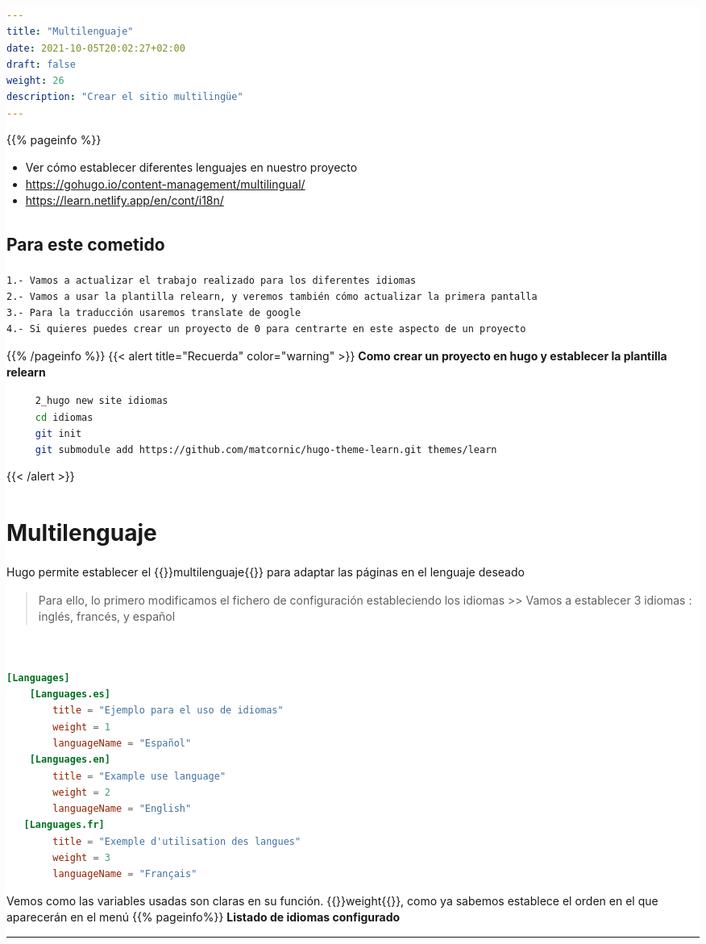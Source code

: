 ```yaml
---
title: "Multilenguaje"
date: 2021-10-05T20:02:27+02:00
draft: false
weight: 26
description: "Crear el sitio multilingüe"
---
```


{{% pageinfo %}}
* Ver cómo establecer diferentes lenguajes en nuestro proyecto
* https://gohugo.io/content-management/multilingual/
* https://learn.netlify.app/en/cont/i18n/
## Para este cometido

    1.- Vamos a actualizar el trabajo realizado para los diferentes idiomas 
    2.- Vamos a usar la plantilla relearn, y veremos también cómo actualizar la primera pantalla
    3.- Para la traducción usaremos translate de google
    4.- Si quieres puedes crear un proyecto de 0 para centrarte en este aspecto de un proyecto
{{% /pageinfo %}}
{{< alert title="Recuerda" color="warning" >}}
**Como crear un proyecto en hugo y establecer la plantilla relearn**
```bash
     2_hugo new site idiomas
     cd idiomas
     git init
     git submodule add https://github.com/matcornic/hugo-theme-learn.git themes/learn
```

{{< /alert >}}

# Multilenguaje
Hugo permite establecer el {{<color>}}multilenguaje{{</color>}}
 para adaptar las páginas en el lenguaje deseado

> Para ello, lo primero modificamos el fichero de configuración  estableciendo los idiomas
    >> Vamos a establecer 3 idiomas : inglés, francés, y español
```toml


[Languages]
    [Languages.es]
        title = "Ejemplo para el uso de idiomas"
        weight = 1
        languageName = "Español"
    [Languages.en]
        title = "Example use language"
        weight = 2
        languageName = "English"
   [Languages.fr]
        title = "Exemple d'utilisation des langues"
        weight = 3
        languageName = "Français"
```
Vemos como las variables usadas son claras en su función. {{<color>}}weight{{</color>}}, como ya sabemos establece el orden en el que aparecerán en el menú
{{% pageinfo%}}
 **Listado de idiomas configurado**
 ***